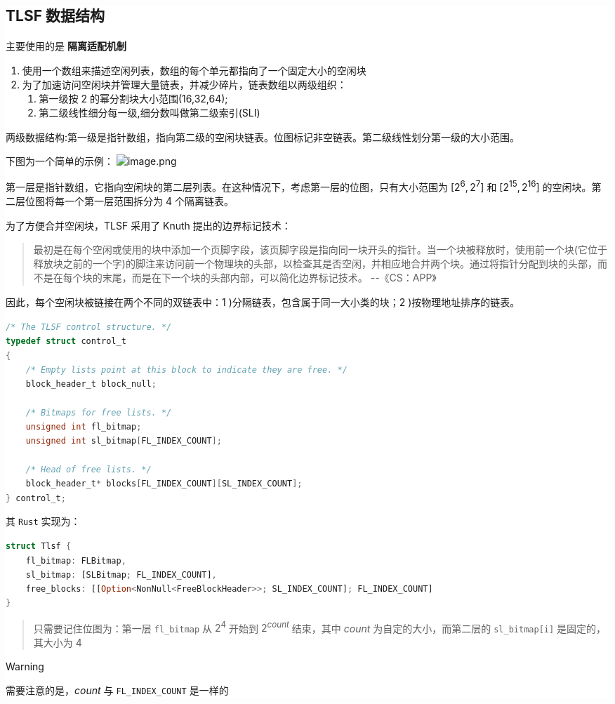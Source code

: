 ## TLSF 数据结构

主要使用的是 **隔离适配机制**

1. 使用一个数组来描述空闲列表，数组的每个单元都指向了一个固定大小的空闲块
2. 为了加速访问空闲块并管理大量链表，并减少碎片，链表数组以两级组织：
   1. 第一级按 2 的幂分割块大小范围(16,32,64);
   2. 第二级线性细分每一级,细分数叫做第二级索引(SLI)

两级数据结构:第一级是指针数组，指向第二级的空闲块链表。位图标记非空链表。第二级线性划分第一级的大小范围。

下图为一个简单的示例：
![image.png](https://virgil-civil-1311056353.cos.ap-shanghai.myqcloud.com/img/202404071902044.png)

第一层是指针数组，它指向空闲块的第二层列表。在这种情况下，考虑第一层的位图，只有大小范围为 $[2^6, 2^7]$ 和 $[2^{15}, 2^{16}]$ 的空闲块。第二层位图将每一个第一层范围拆分为 4 个隔离链表。

为了方便合并空闲块，TLSF 采用了 Knuth 提出的边界标记技术：

> 最初是在每个空闲或使用的块中添加一个页脚字段，该页脚字段是指向同一块开头的指针。当一个块被释放时，使用前一个块(它位于释放块之前的一个字)的脚注来访问前一个物理块的头部，以检查其是否空闲，并相应地合并两个块。通过将指针分配到块的头部，而不是在每个块的末尾，而是在下一个块的头部内部，可以简化边界标记技术。 --《CS：APP》

因此，每个空闲块被链接在两个不同的双链表中：1 )分隔链表，包含属于同一大小类的块；2 )按物理地址排序的链表。

```c title="TLSF 的控制结构"
/* The TLSF control structure. */
typedef struct control_t
{
	/* Empty lists point at this block to indicate they are free. */
	block_header_t block_null;

	/* Bitmaps for free lists. */
	unsigned int fl_bitmap;
	unsigned int sl_bitmap[FL_INDEX_COUNT];

	/* Head of free lists. */
	block_header_t* blocks[FL_INDEX_COUNT][SL_INDEX_COUNT];
} control_t;
```

其 `Rust` 实现为：

```rust
struct Tlsf {
	fl_bitmap: FLBitmap,
	sl_bitmap: [SLBitmap; FL_INDEX_COUNT],
	free_blocks: [[Option<NonNull<FreeBlockHeader>>; SL_INDEX_COUNT]; FL_INDEX_COUNT]
}
```

> 只需要记住位图为：第一层 `fl_bitmap` 从 $2^4$ 开始到 $2^{count}$ 结束，其中 $count$ 为自定的大小，而第二层的 `sl_bitmap[i]` 是固定的，其大小为 $4$

> [!warning]
>
> 需要注意的是，$count$ 与 `FL_INDEX_COUNT` 是一样的
